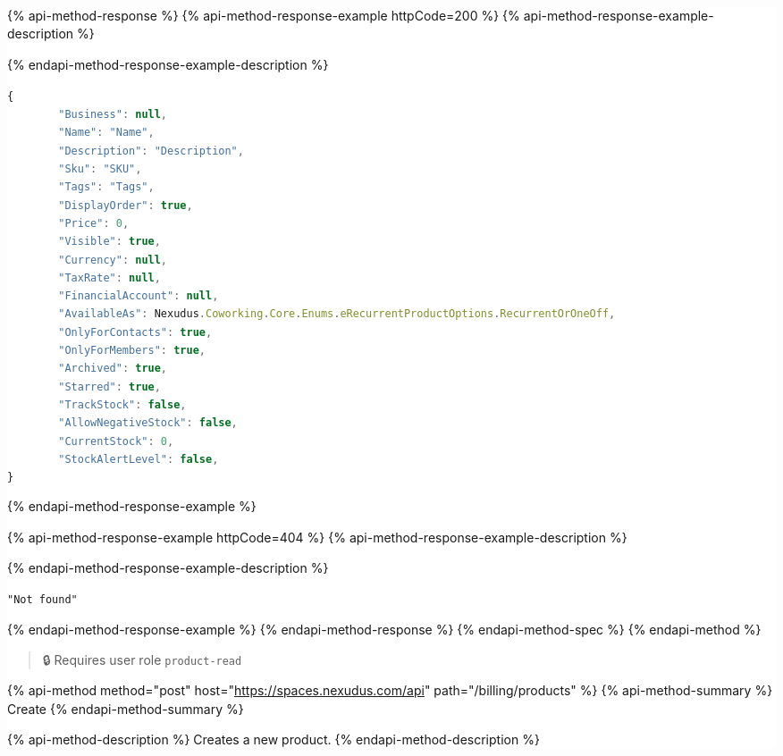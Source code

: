 {% api-method-response %}
{% api-method-response-example httpCode=200 %}
{% api-method-response-example-description %}

{% endapi-method-response-example-description %}

```javascript
{
        "Business": null,
        "Name": "Name",
        "Description": "Description",
        "Sku": "SKU",
        "Tags": "Tags",
        "DisplayOrder": true,
        "Price": 0,
        "Visible": true,
        "Currency": null,
        "TaxRate": null,
        "FinancialAccount": null,
        "AvailableAs": Nexudus.Coworking.Core.Enums.eRecurrentProductOptions.RecurrentOrOneOff,
        "OnlyForContacts": true,
        "OnlyForMembers": true,
        "Archived": true,
        "Starred": true,
        "TrackStock": false,
        "AllowNegativeStock": false,
        "CurrentStock": 0,
        "StockAlertLevel": false,
}
```
{% endapi-method-response-example %}

{% api-method-response-example httpCode=404 %}
{% api-method-response-example-description %}

{% endapi-method-response-example-description %}

```
"Not found"
```
{% endapi-method-response-example %}
{% endapi-method-response %}
{% endapi-method-spec %}
{% endapi-method %}

> 🔒 Requires user role `product-read`

{% api-method method="post" host="https://spaces.nexudus.com/api" path="/billing/products" %}
{% api-method-summary %}
Create
{% endapi-method-summary %}

{% api-method-description %}
Creates a new product.
{% endapi-method-description %}
